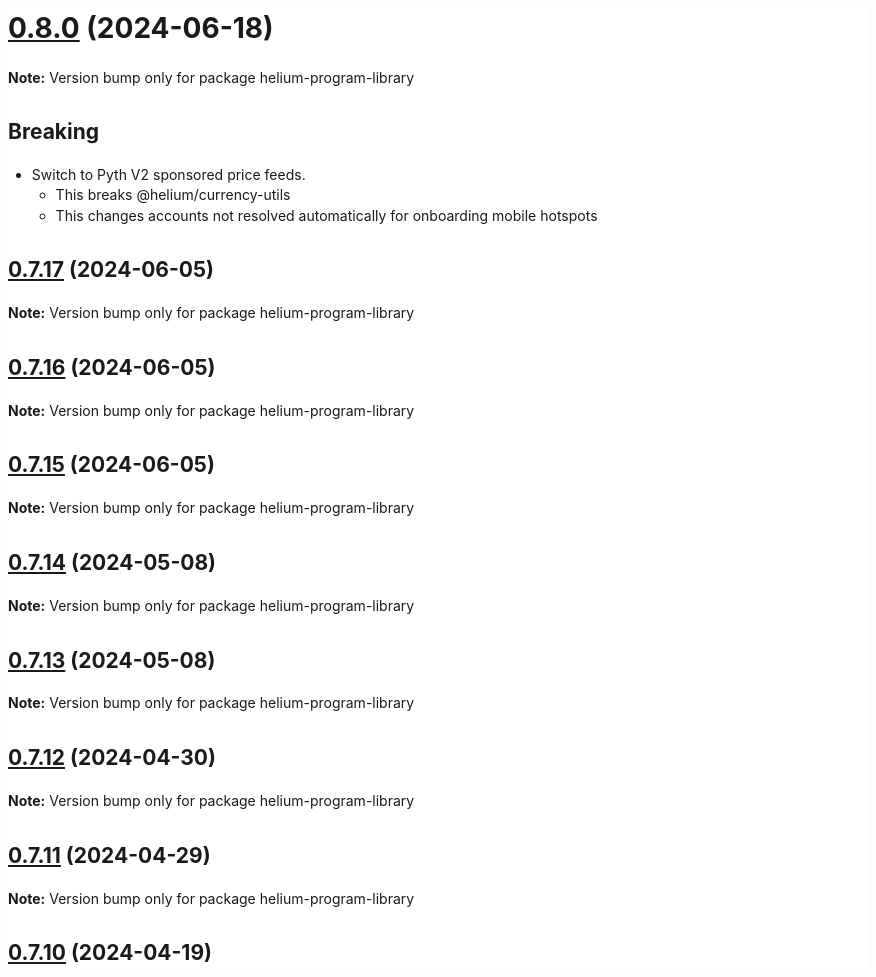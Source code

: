 # [0.8.0](https://github.com/helium/helium-program-library/compare/v0.7.17...v0.8.0) (2024-06-18)

**Note:** Version bump only for package helium-program-library

## Breaking

- Switch to Pyth V2 sponsored price feeds.
  - This breaks @helium/currency-utils
  - This changes accounts not resolved automatically for onboarding mobile hotspots

## [0.7.17](https://github.com/helium/helium-program-library/compare/v0.7.16...v0.7.17) (2024-06-05)

**Note:** Version bump only for package helium-program-library

## [0.7.16](https://github.com/helium/helium-program-library/compare/v0.7.12...v0.7.16) (2024-06-05)

**Note:** Version bump only for package helium-program-library

## [0.7.15](https://github.com/helium/helium-program-library/compare/v0.7.12...v0.7.15) (2024-06-05)

**Note:** Version bump only for package helium-program-library

## [0.7.14](https://github.com/helium/helium-program-library/compare/v0.7.12...v0.7.14) (2024-05-08)

**Note:** Version bump only for package helium-program-library

## [0.7.13](https://github.com/helium/helium-program-library/compare/v0.7.12...v0.7.13) (2024-05-08)

**Note:** Version bump only for package helium-program-library

## [0.7.12](https://github.com/helium/helium-program-library/compare/v0.7.11...v0.7.12) (2024-04-30)

**Note:** Version bump only for package helium-program-library

## [0.7.11](https://github.com/helium/helium-program-library/compare/v0.7.10...v0.7.11) (2024-04-29)

**Note:** Version bump only for package helium-program-library

## [0.7.10](https://github.com/helium/helium-program-library/compare/v0.7.9...v0.7.10) (2024-04-19)
